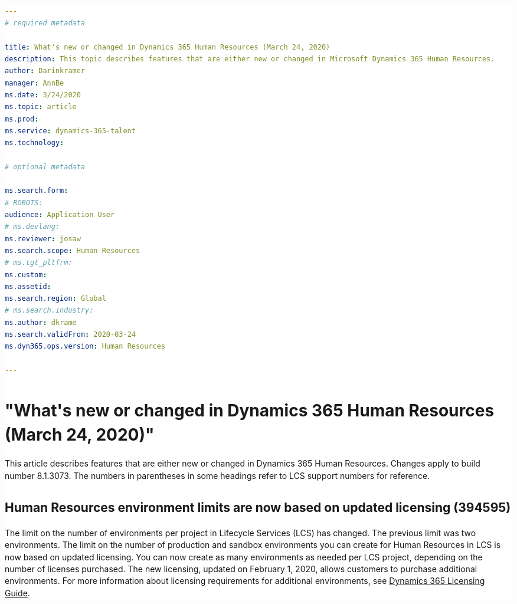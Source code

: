 ```yaml
---
# required metadata

title: What's new or changed in Dynamics 365 Human Resources (March 24, 2020)
description: This topic describes features that are either new or changed in Microsoft Dynamics 365 Human Resources.
author: Darinkramer
manager: AnnBe
ms.date: 3/24/2020
ms.topic: article
ms.prod: 
ms.service: dynamics-365-talent
ms.technology: 

# optional metadata

ms.search.form: 
# ROBOTS: 
audience: Application User
# ms.devlang: 
ms.reviewer: josaw
ms.search.scope: Human Resources
# ms.tgt_pltfrm: 
ms.custom: 
ms.assetid: 
ms.search.region: Global
# ms.search.industry: 
ms.author: dkrame
ms.search.validFrom: 2020-03-24
ms.dyn365.ops.version: Human Resources

---
```

# "What's new or changed in Dynamics 365 Human Resources (March 24, 2020)"

This article describes features that are either new or changed in Dynamics 365 Human Resources. Changes apply to build number 8.1.3073. The numbers in parentheses in some headings refer to LCS support numbers for reference.

## Human Resources environment limits are now based on updated licensing (394595)

The limit on the number of environments per project in Lifecycle Services (LCS) has changed. The previous limit was two environments. The limit on the number of production and sandbox environments you can create for Human Resources in LCS is now based on updated licensing. You can now create as many environments as needed per LCS project, depending on the number of licenses purchased. The new licensing, updated on February 1, 2020, allows customers to purchase additional environments. For more information about licensing requirements for additional environments, see [Dynamics 365 Licensing Guide](https://dynamics.microsoft.com/pricing/#HumanResources).
